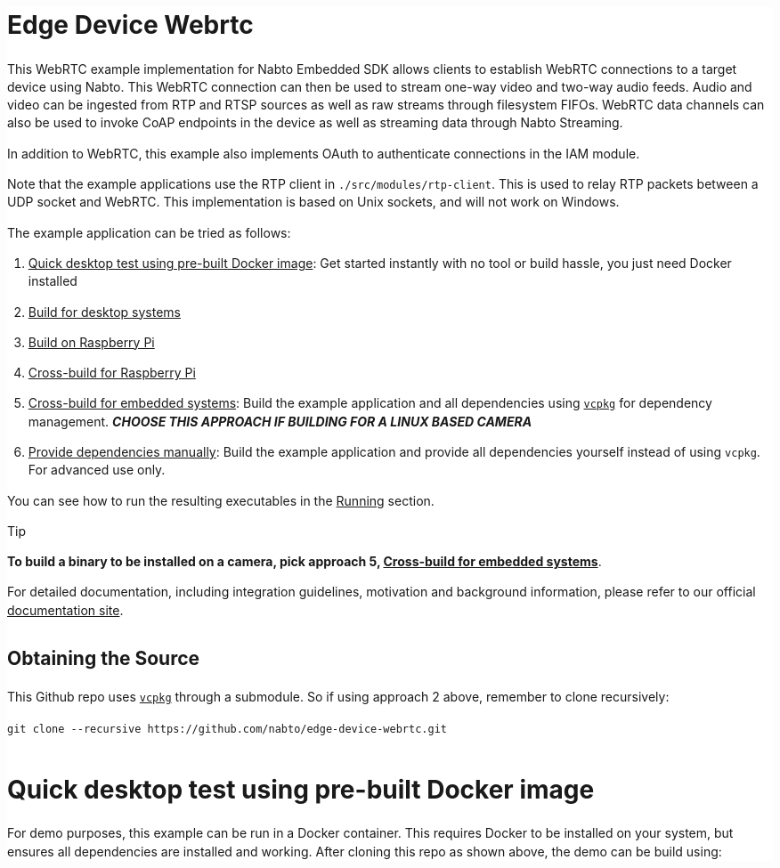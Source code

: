 # Edge Device Webrtc

This WebRTC example implementation for Nabto Embedded SDK allows clients to establish WebRTC connections to a target device using Nabto. This WebRTC connection can then be used to stream one-way video and two-way audio feeds. Audio and video can be ingested from RTP and RTSP sources as well as raw streams through filesystem FIFOs. WebRTC data channels can also be used to invoke CoAP endpoints in the device as well as streaming data through Nabto Streaming.

In addition to WebRTC, this example also implements OAuth to authenticate connections in the IAM module.

Note that the example applications use the RTP client in `./src/modules/rtp-client`. This is used to relay RTP packets between a UDP socket and WebRTC. This implementation is based on Unix sockets, and will not work on Windows.

The example application can be tried as follows:

1. [Quick desktop test using pre-built Docker image](#quick-desktop-test-using-pre-built-docker-image): Get started instantly with no tool or build hassle, you just need Docker installed

2. [Build for desktop systems](#build-for-desktop-systems)

3. [Build on Raspberry Pi](#build-on-raspberry-pi)

4. [Cross-build for Raspberry Pi](#cross-build-for-raspberry-pi)

5. [Cross-build for embedded systems](#cross-build-for-embedded-systems): Build the example application and all dependencies using [`vcpkg`](https://vcpkg.io/en/) for dependency management. **_CHOOSE THIS APPROACH IF BUILDING FOR A LINUX BASED CAMERA_**

6. [Provide dependencies manually](#provide-dependencies-manually): Build the example application and provide all dependencies yourself instead of using `vcpkg`. For advanced use only.

You can see how to run the resulting executables in the [Running](#running-the-example) section.

> [!TIP]
> **To build a binary to be installed on a camera, pick approach 5, [Cross-build for embedded systems](#cross-build-for-embedded-systems)**.

For detailed documentation, including integration guidelines, motivation and background information, please refer to our official [documentation site](https://docs.nabto.com/developer/guides/webrtc/intro.html).

## Obtaining the Source

This Github repo uses [`vcpkg`](https://vcpkg.io/en/) through a submodule. So if using approach 2 above, remember to clone recursively:

```
git clone --recursive https://github.com/nabto/edge-device-webrtc.git
```

# Quick desktop test using pre-built Docker image

For demo purposes, this example can be run in a Docker container. This requires Docker to be installed on your system, but ensures all dependencies are installed and working.
After cloning this repo as shown above, the demo can be build using:
